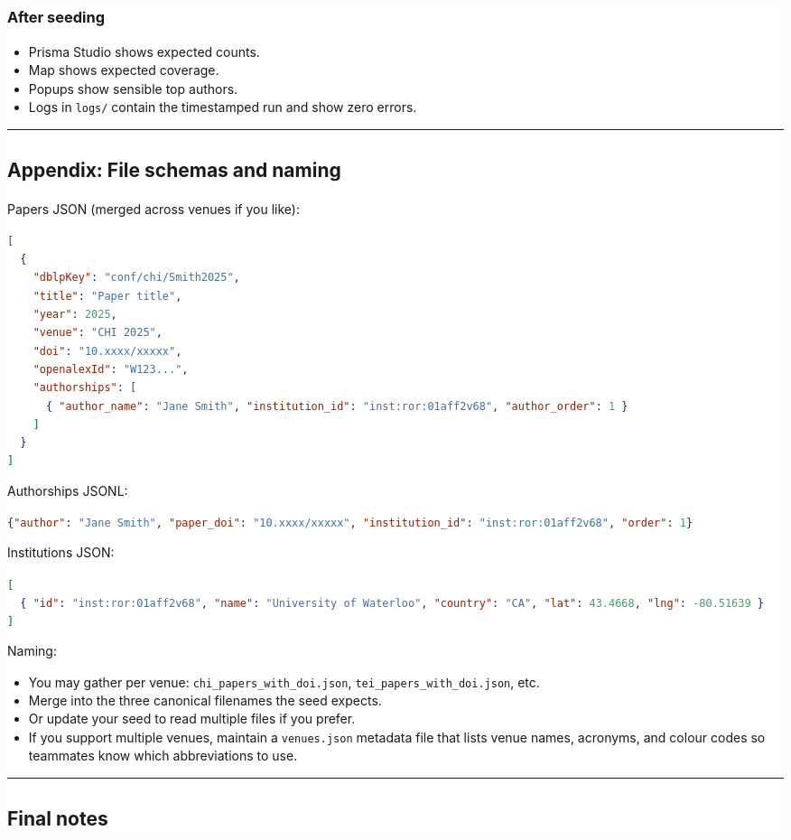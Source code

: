 ### After seeding

- Prisma Studio shows expected counts.
- Map shows expected coverage.
- Popups show sensible top authors.
- Logs in `logs/` contain the timestamped run and show zero errors.

---

## Appendix: File schemas and naming

Papers JSON (merged across venues if you like):

```json
[
  {
    "dblpKey": "conf/chi/Smith2025",
    "title": "Paper title",
    "year": 2025,
    "venue": "CHI 2025",
    "doi": "10.xxxx/xxxxx",
    "openalexId": "W123...",
    "authorships": [
      { "author_name": "Jane Smith", "institution_id": "inst:ror:01aff2v68", "author_order": 1 }
    ]
  }
]
```

Authorships JSONL:

```json
{"author": "Jane Smith", "paper_doi": "10.xxxx/xxxxx", "institution_id": "inst:ror:01aff2v68", "order": 1}
```

Institutions JSON:

```json
[
  { "id": "inst:ror:01aff2v68", "name": "University of Waterloo", "country": "CA", "lat": 43.4668, "lng": -80.51639 }
]
```

Naming:

- You may gather per venue: `chi_papers_with_doi.json`, `tei_papers_with_doi.json`, etc.
- Merge into the three canonical filenames the seed expects.
- Or update your seed to read multiple files if you prefer.
- If you support multiple venues, maintain a `venues.json` metadata file that lists venue names, acronyms, and colour codes so teammates know which abbreviations to use.

---

## Final notes
